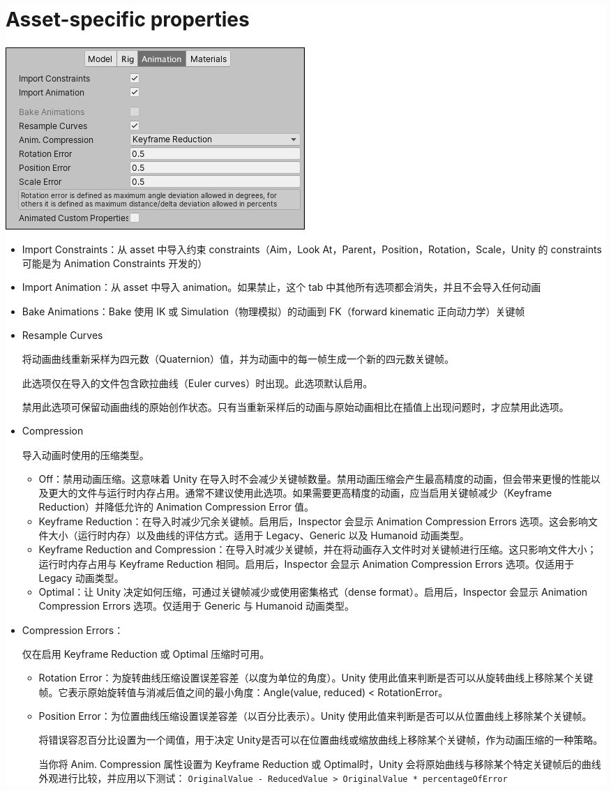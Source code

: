 # Asset-specific properties

![](../Images/classAnimationClip-Inspector_Asset.png)

- Import Constraints：从 asset 中导入约束 constraints（Aim，Look At，Parent，Position，Rotation，Scale，Unity 的 constraints 可能是为 Animation Constraints 开发的）
- Import Animation：从 asset 中导入 animation。如果禁止，这个 tab 中其他所有选项都会消失，并且不会导入任何动画
- Bake Animations：Bake 使用 IK 或 Simulation（物理模拟）的动画到 FK（forward kinematic 正向动力学）关键帧
- Resample Curves

  将动画曲线重新采样为四元数（Quaternion）值，并为动画中的每一帧生成一个新的四元数关键帧。

  此选项仅在导入的文件包含欧拉曲线（Euler curves）时出现。此选项默认启用。

  禁用此选项可保留动画曲线的原始创作状态。只有当重新采样后的动画与原始动画相比在插值上出现问题时，才应禁用此选项。

- Compression

  导入动画时使用的压缩类型。

  - Off：禁用动画压缩。这意味着 Unity 在导入时不会减少关键帧数量。禁用动画压缩会产生最高精度的动画，但会带来更慢的性能以及更大的文件与运行时内存占用。通常不建议使用此选项。如果需要更高精度的动画，应当启用关键帧减少（Keyframe Reduction）并降低允许的 Animation Compression Error 值。
  - Keyframe Reduction：在导入时减少冗余关键帧。启用后，Inspector 会显示 Animation Compression Errors 选项。这会影响文件大小（运行时内存）以及曲线的评估方式。适用于 Legacy、Generic 以及 Humanoid 动画类型。
  - Keyframe Reduction and Compression：在导入时减少关键帧，并在将动画存入文件时对关键帧进行压缩。这只影响文件大小；运行时内存占用与 Keyframe Reduction 相同。启用后，Inspector 会显示 Animation Compression Errors 选项。仅适用于 Legacy 动画类型。
  - Optimal：让 Unity 决定如何压缩，可通过关键帧减少或使用密集格式（dense format）。启用后，Inspector 会显示 Animation Compression Errors 选项。仅适用于 Generic 与 Humanoid 动画类型。

- Compression Errors：

  仅在启用 Keyframe Reduction 或 Optimal 压缩时可用。

  - Rotation Error：为旋转曲线压缩设置误差容差（以度为单位的角度）。Unity 使用此值来判断是否可以从旋转曲线上移除某个关键帧。它表示原始旋转值与消减后值之间的最小角度：Angle(value, reduced) < RotationError。

  - Position Error：为位置曲线压缩设置误差容差（以百分比表示）。Unity 使用此值来判断是否可以从位置曲线上移除某个关键帧。

    将​​错误容忍百分比​​设置为一个阈值，用于决定 ​​Unity​​ 是否可以在​​位置曲线​​或​​缩放曲线​​上移除某个关键帧，作为​​动画压缩​​的一种策略。

    当你将 ​​Anim. Compression​​ 属性设置为 ​​Keyframe Reduction​​ 或 ​​Optimal​​ 时，Unity 会将​​原始曲线​​与移除某个特定关键帧后的曲线外观进行比较，并应用以下测试：
​​
    ```OriginalValue - ReducedValue > OriginalValue * percentageOfError​```
